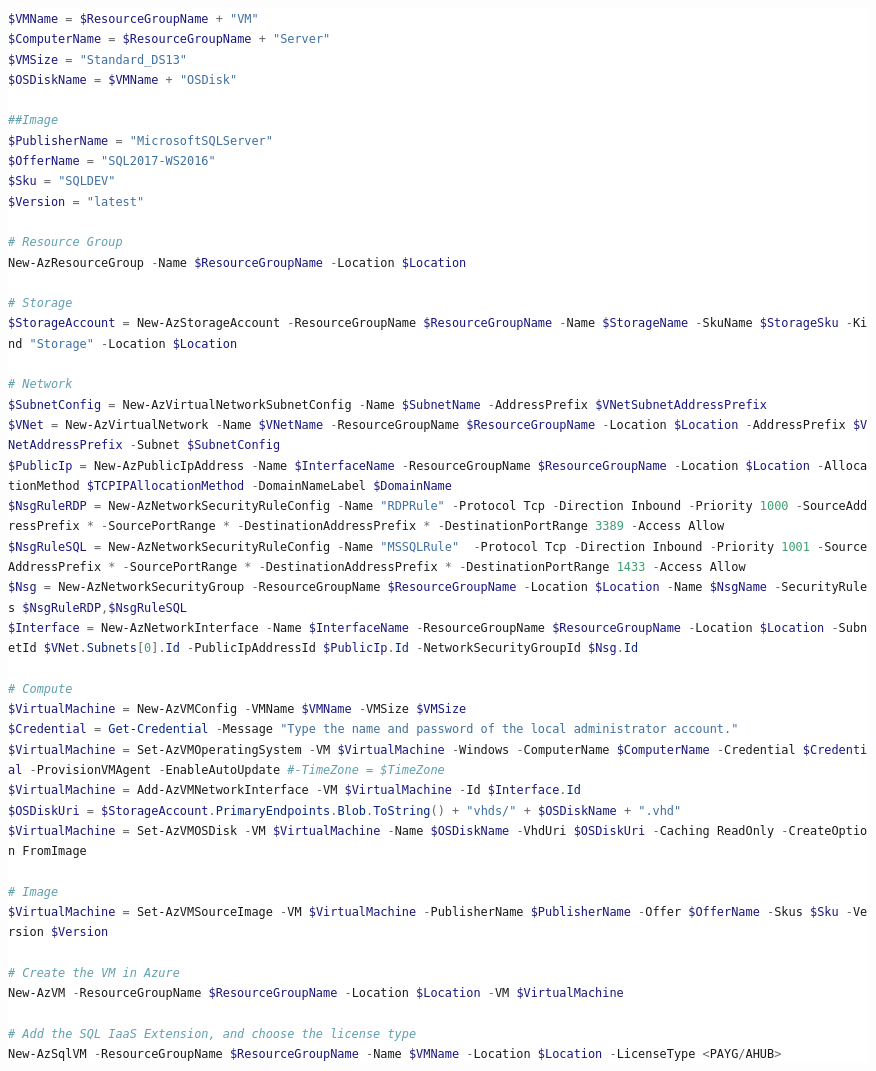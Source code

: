 ```powershell
$VMName = $ResourceGroupName + "VM"
$ComputerName = $ResourceGroupName + "Server"
$VMSize = "Standard_DS13"
$OSDiskName = $VMName + "OSDisk"

##Image
$PublisherName = "MicrosoftSQLServer"
$OfferName = "SQL2017-WS2016"
$Sku = "SQLDEV"
$Version = "latest"

# Resource Group
New-AzResourceGroup -Name $ResourceGroupName -Location $Location

# Storage
$StorageAccount = New-AzStorageAccount -ResourceGroupName $ResourceGroupName -Name $StorageName -SkuName $StorageSku -Kind "Storage" -Location $Location

# Network
$SubnetConfig = New-AzVirtualNetworkSubnetConfig -Name $SubnetName -AddressPrefix $VNetSubnetAddressPrefix
$VNet = New-AzVirtualNetwork -Name $VNetName -ResourceGroupName $ResourceGroupName -Location $Location -AddressPrefix $VNetAddressPrefix -Subnet $SubnetConfig
$PublicIp = New-AzPublicIpAddress -Name $InterfaceName -ResourceGroupName $ResourceGroupName -Location $Location -AllocationMethod $TCPIPAllocationMethod -DomainNameLabel $DomainName
$NsgRuleRDP = New-AzNetworkSecurityRuleConfig -Name "RDPRule" -Protocol Tcp -Direction Inbound -Priority 1000 -SourceAddressPrefix * -SourcePortRange * -DestinationAddressPrefix * -DestinationPortRange 3389 -Access Allow
$NsgRuleSQL = New-AzNetworkSecurityRuleConfig -Name "MSSQLRule"  -Protocol Tcp -Direction Inbound -Priority 1001 -SourceAddressPrefix * -SourcePortRange * -DestinationAddressPrefix * -DestinationPortRange 1433 -Access Allow
$Nsg = New-AzNetworkSecurityGroup -ResourceGroupName $ResourceGroupName -Location $Location -Name $NsgName -SecurityRules $NsgRuleRDP,$NsgRuleSQL
$Interface = New-AzNetworkInterface -Name $InterfaceName -ResourceGroupName $ResourceGroupName -Location $Location -SubnetId $VNet.Subnets[0].Id -PublicIpAddressId $PublicIp.Id -NetworkSecurityGroupId $Nsg.Id

# Compute
$VirtualMachine = New-AzVMConfig -VMName $VMName -VMSize $VMSize
$Credential = Get-Credential -Message "Type the name and password of the local administrator account."
$VirtualMachine = Set-AzVMOperatingSystem -VM $VirtualMachine -Windows -ComputerName $ComputerName -Credential $Credential -ProvisionVMAgent -EnableAutoUpdate #-TimeZone = $TimeZone
$VirtualMachine = Add-AzVMNetworkInterface -VM $VirtualMachine -Id $Interface.Id
$OSDiskUri = $StorageAccount.PrimaryEndpoints.Blob.ToString() + "vhds/" + $OSDiskName + ".vhd"
$VirtualMachine = Set-AzVMOSDisk -VM $VirtualMachine -Name $OSDiskName -VhdUri $OSDiskUri -Caching ReadOnly -CreateOption FromImage

# Image
$VirtualMachine = Set-AzVMSourceImage -VM $VirtualMachine -PublisherName $PublisherName -Offer $OfferName -Skus $Sku -Version $Version

# Create the VM in Azure
New-AzVM -ResourceGroupName $ResourceGroupName -Location $Location -VM $VirtualMachine

# Add the SQL IaaS Extension, and choose the license type
New-AzSqlVM -ResourceGroupName $ResourceGroupName -Name $VMName -Location $Location -LicenseType <PAYG/AHUB> 
```
